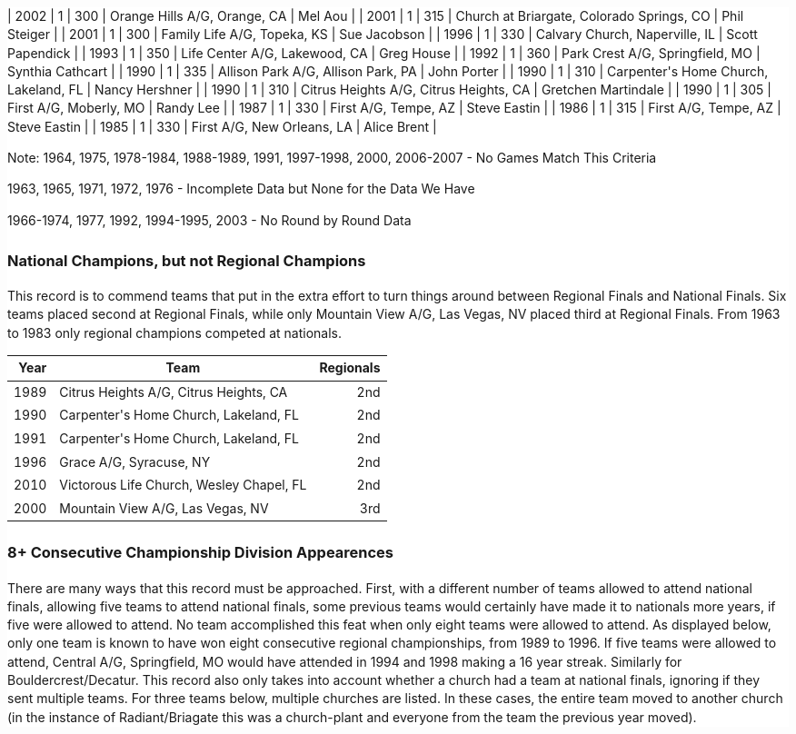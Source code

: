 | 2002 |     1 | 300                                      | Orange Hills A/G, Orange, CA              | Mel Aou             |
| 2001 |     1 | 315                                      | Church at Briargate, Colorado Springs, CO | Phil Steiger        |
| 2001 |     1 | 300                                      | Family Life A/G, Topeka, KS               | Sue Jacobson        |
| 1996 |     1 | 330                                      | Calvary Church, Naperville, IL            | Scott Papendick     |
| 1993 |     1 | 350                                      | Life Center A/G, Lakewood, CA             | Greg House          |
| 1992 |     1 | 360                                      | Park Crest A/G, Springfield, MO           | Synthia Cathcart    |
| 1990 |     1 | 335                                      | Allison Park A/G, Allison Park, PA        | John Porter         |
| 1990 |     1 | 310                                      | Carpenter's Home Church, Lakeland, FL     | Nancy Hershner      |
| 1990 |     1 | 310                                      | Citrus Heights A/G, Citrus Heights, CA    | Gretchen Martindale |
| 1990 |     1 | 305                                      | First A/G, Moberly, MO                    | Randy Lee           |
| 1987 |     1 | 330                                      | First A/G, Tempe, AZ                      | Steve Eastin        |
| 1986 |     1 | 315                                      | First A/G, Tempe, AZ                      | Steve Eastin        |
| 1985 |     1 | 330                                      | First A/G, New Orleans, LA                | Alice Brent         |

Note: 1964, 1975, 1978-1984, 1988-1989, 1991, 1997-1998, 2000, 2006-2007 - No Games Match This Criteria

1963, 1965, 1971, 1972, 1976 - Incomplete Data but None for the Data We Have

1966-1974, 1977, 1992, 1994-1995, 2003 - No Round by Round Data

### National Champions, but not Regional Champions

This record is to commend teams that put in the extra effort to turn things around between Regional Finals and National Finals. Six teams placed second at Regional Finals, while only Mountain View A/G, Las Vegas, NV placed third at Regional Finals. From 1963 to 1983 only regional champions competed at nationals.

| Year | Team                                     | Regionals |
| ---: | ---------------------------------------- | --------: |
| 1989 | Citrus Heights A/G, Citrus Heights, CA   |       2nd |
| 1990 | Carpenter's Home Church, Lakeland, FL    |       2nd |
| 1991 | Carpenter's Home Church, Lakeland, FL    |       2nd |
| 1996 | Grace A/G, Syracuse, NY                  |       2nd |
| 2010 | Victorous Life Church, Wesley Chapel, FL |       2nd |
| 2000 | Mountain View A/G, Las Vegas, NV         |       3rd |

### 8+ Consecutive Championship Division Appearences

There are many ways that this record must be approached. First, with a different number of teams allowed to attend national finals, allowing five teams to attend national finals, some previous teams would certainly have made it to nationals more years, if five were allowed to attend. No team accomplished this feat when only eight teams were allowed to attend. As displayed below, only one team is known to have won eight consecutive regional championships, from 1989 to 1996. If five teams were allowed to attend, Central A/G, Springfield, MO would have attended in 1994 and 1998 making a 16 year streak. Similarly for Bouldercrest/Decatur. This record also only takes into account whether a church had a team at national finals, ignoring if they sent multiple teams. For three teams below, multiple churches are listed. In these cases, the entire team moved to another church (in the instance of Radiant/Briagate this was a church-plant and everyone from the team the previous year moved).
